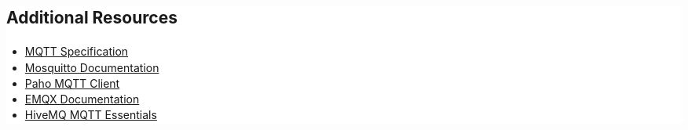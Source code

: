 ## Additional Resources

- [MQTT Specification](https://mqtt.org/mqtt-specification/)
- [Mosquitto Documentation](https://mosquitto.org/documentation/)
- [Paho MQTT Client](https://www.eclipse.org/paho/)
- [EMQX Documentation](https://docs.emqx.com/)
- [HiveMQ MQTT Essentials](https://www.hivemq.com/mqtt-essentials/)
